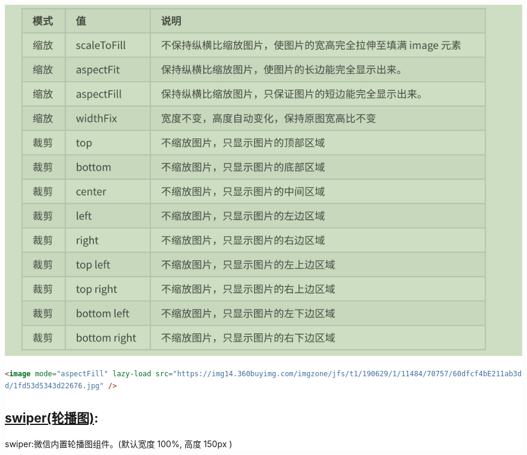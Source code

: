 ![](../../../%E7%AC%94%E8%AE%B0%E5%9B%BE%E7%89%87/%E5%89%8D%E7%AB%AF/%E6%A1%86%E6%9E%B6/wx-web/image-mode13%E4%B8%AA%20%E6%9C%89%E6%95%88%E5%80%BC.png)

```html
<image mode="aspectFill" lazy-load src="https://img14.360buyimg.com/imgzone/jfs/t1/190629/1/11484/70757/60dfcf4bE211ab3dd/1fd53d5343d22676.jpg" />
```





## [swiper(轮播图)](https://developers.weixin.qq.com/miniprogram/dev/component/swiper.html):

 swiper:微信内置轮播图组件。(默认宽度 100%, ⾼度 150px )

